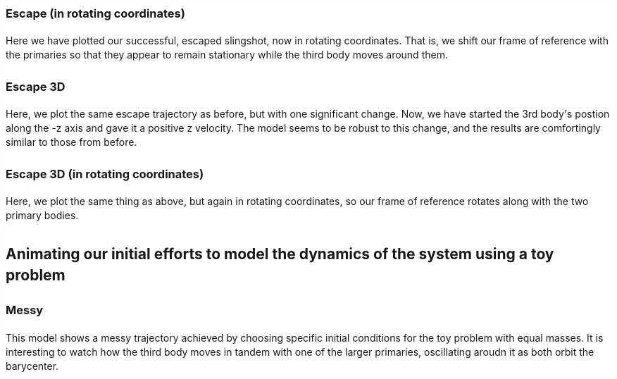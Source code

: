 <video width="640" height="640" controls>
<source src="https://github.com/samcochran/Gravitational-Slingshot/raw/master/Animations/escape.mp4" type="video/mp4">
Your browser doesn't support this video
</video>

### Escape (in rotating coordinates)

Here we have plotted our successful, escaped slingshot, now in rotating coordinates.  That is, we shift our frame of reference with the primaries so that they appear to remain stationary while the third body moves around them.

<video width="640" height="640" controls>
<source src="https://github.com/samcochran/Gravitational-Slingshot/raw/master/Animations/escape_rotated.mp4" type="video/mp4">
Your browser doesn't support this video
</video>

### Escape 3D

Here, we plot the same escape trajectory as before, but with one significant change.  Now, we have started the 3rd body's postion along the -z axis and gave it a positive z velocity.  The model seems to be robust to this change, and the results are comfortingly similar to those from before.

<video width="640" height="640" controls>
<source src="https://github.com/samcochran/Gravitational-Slingshot/raw/master/Animations/escape_3body_3d.mp4" type="video/mp4">
Your browser doesn't support this video
</video>

### Escape 3D (in rotating coordinates)

Here, we plot the same thing as above, but again in rotating coordinates, so our frame of reference rotates along with the two primary bodies.

<video width="640" height="640" controls>
<source src="https://github.com/samcochran/Gravitational-Slingshot/raw/master/Animations/escape_rotated_3d.mp4" type="video/mp4">
Your browser doesn't support this video
</video>

## Animating our initial efforts to model the dynamics of the system using a toy problem

### Messy

This model shows a messy trajectory achieved by choosing specific initial conditions for the toy problem with equal masses.  It is interesting to watch how the third body moves in tandem with one of the larger primaries, oscillating aroudn it as both orbit the barycenter.

<video width="640" height="640" controls>
<source src="https://github.com/samcochran/Gravitational-Slingshot/raw/master/Animations/messy_3d.mp4" type="video/mp4">
Your browser doesn't support this video
</video>

